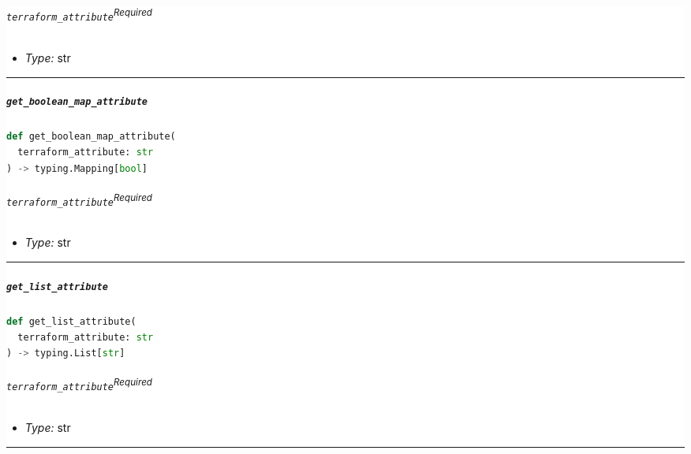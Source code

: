###### `terraform_attribute`<sup>Required</sup> <a name="terraform_attribute" id="rhizo-co-terraform-provider-oci.osManagementHubManagedInstanceGroupDetachManagedInstancesManagement.OsManagementHubManagedInstanceGroupDetachManagedInstancesManagementTimeoutsOutputReference.getBooleanAttribute.parameter.terraformAttribute"></a>

- *Type:* str

---

##### `get_boolean_map_attribute` <a name="get_boolean_map_attribute" id="rhizo-co-terraform-provider-oci.osManagementHubManagedInstanceGroupDetachManagedInstancesManagement.OsManagementHubManagedInstanceGroupDetachManagedInstancesManagementTimeoutsOutputReference.getBooleanMapAttribute"></a>

```python
def get_boolean_map_attribute(
  terraform_attribute: str
) -> typing.Mapping[bool]
```

###### `terraform_attribute`<sup>Required</sup> <a name="terraform_attribute" id="rhizo-co-terraform-provider-oci.osManagementHubManagedInstanceGroupDetachManagedInstancesManagement.OsManagementHubManagedInstanceGroupDetachManagedInstancesManagementTimeoutsOutputReference.getBooleanMapAttribute.parameter.terraformAttribute"></a>

- *Type:* str

---

##### `get_list_attribute` <a name="get_list_attribute" id="rhizo-co-terraform-provider-oci.osManagementHubManagedInstanceGroupDetachManagedInstancesManagement.OsManagementHubManagedInstanceGroupDetachManagedInstancesManagementTimeoutsOutputReference.getListAttribute"></a>

```python
def get_list_attribute(
  terraform_attribute: str
) -> typing.List[str]
```

###### `terraform_attribute`<sup>Required</sup> <a name="terraform_attribute" id="rhizo-co-terraform-provider-oci.osManagementHubManagedInstanceGroupDetachManagedInstancesManagement.OsManagementHubManagedInstanceGroupDetachManagedInstancesManagementTimeoutsOutputReference.getListAttribute.parameter.terraformAttribute"></a>

- *Type:* str

---

